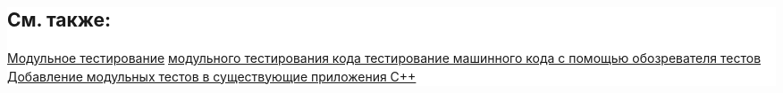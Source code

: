 ## <a name="see-also"></a>См. также:
 [Модульное тестирование](../test/unit-test-your-code.md) [модульного тестирования кода тестирование машинного кода с помощью обозревателя тестов](https://msdn.microsoft.com/8a09d6d8-3613-49d8-9ffe-11375ac4736c) [Добавление модульных тестов в существующие приложения C++](../test/unit-testing-existing-cpp-applications-with-test-explorer.md)
